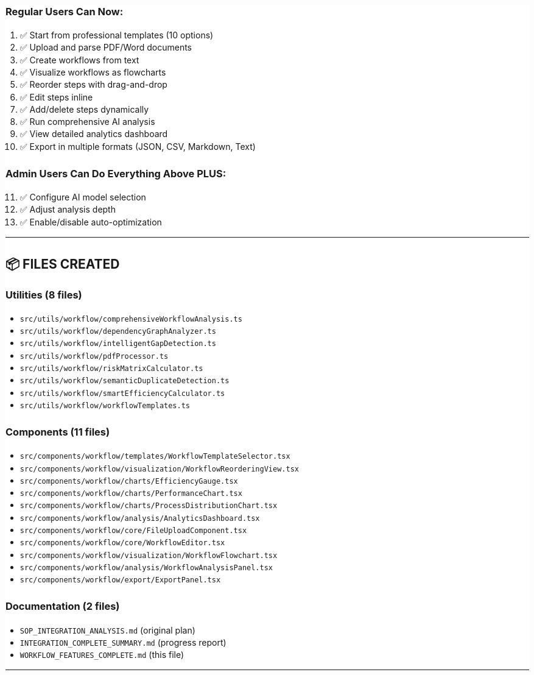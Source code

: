 ### Regular Users Can Now:
1. ✅ Start from professional templates (10 options)
2. ✅ Upload and parse PDF/Word documents
3. ✅ Create workflows from text
4. ✅ Visualize workflows as flowcharts
5. ✅ Reorder steps with drag-and-drop
6. ✅ Edit steps inline
7. ✅ Add/delete steps dynamically
8. ✅ Run comprehensive AI analysis
9. ✅ View detailed analytics dashboard
10. ✅ Export in multiple formats (JSON, CSV, Markdown, Text)

### Admin Users Can Do Everything Above PLUS:
11. ✅ Configure AI model selection
12. ✅ Adjust analysis depth
13. ✅ Enable/disable auto-optimization

---

## 📦 FILES CREATED

### Utilities (8 files)
- `src/utils/workflow/comprehensiveWorkflowAnalysis.ts`
- `src/utils/workflow/dependencyGraphAnalyzer.ts`
- `src/utils/workflow/intelligentGapDetection.ts`
- `src/utils/workflow/pdfProcessor.ts`
- `src/utils/workflow/riskMatrixCalculator.ts`
- `src/utils/workflow/semanticDuplicateDetection.ts`
- `src/utils/workflow/smartEfficiencyCalculator.ts`
- `src/utils/workflow/workflowTemplates.ts`

### Components (11 files)
- `src/components/workflow/templates/WorkflowTemplateSelector.tsx`
- `src/components/workflow/visualization/WorkflowReorderingView.tsx`
- `src/components/workflow/charts/EfficiencyGauge.tsx`
- `src/components/workflow/charts/PerformanceChart.tsx`
- `src/components/workflow/charts/ProcessDistributionChart.tsx`
- `src/components/workflow/analysis/AnalyticsDashboard.tsx`
- `src/components/workflow/core/FileUploadComponent.tsx`
- `src/components/workflow/core/WorkflowEditor.tsx`
- `src/components/workflow/visualization/WorkflowFlowchart.tsx`
- `src/components/workflow/analysis/WorkflowAnalysisPanel.tsx`
- `src/components/workflow/export/ExportPanel.tsx`

### Documentation (2 files)
- `SOP_INTEGRATION_ANALYSIS.md` (original plan)
- `INTEGRATION_COMPLETE_SUMMARY.md` (progress report)
- `WORKFLOW_FEATURES_COMPLETE.md` (this file)

---